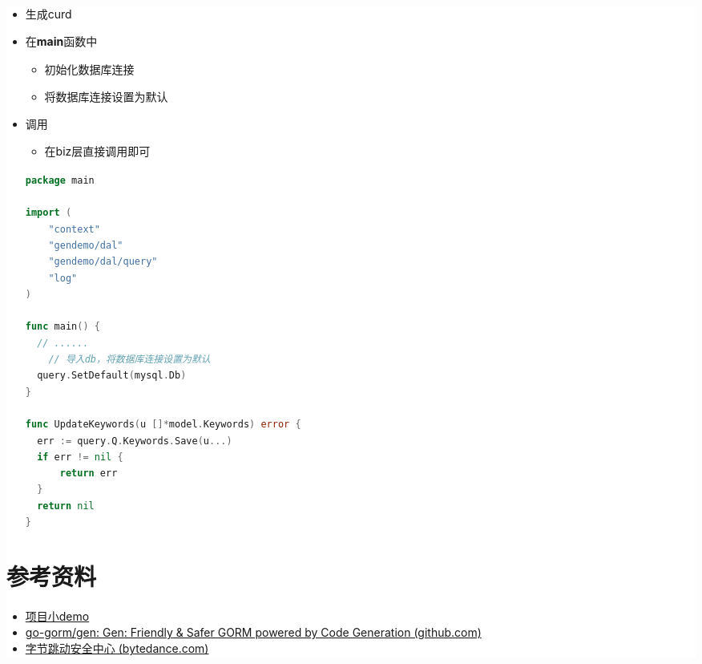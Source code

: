   * 生成curd

* 在**main**函数中

  * 初始化数据库连接


  * 将数据库连接设置为默认


* 调用

  * 在biz层直接调用即可
  
  ```go
  package main
  
  import (
      "context"
      "gendemo/dal"
      "gendemo/dal/query"
      "log"
  )
  
  func main() {
  	// ......
      // 导入db，将数据库连接设置为默认
  	query.SetDefault(mysql.Db)
  }
  
  func UpdateKeywords(u []*model.Keywords) error {
  	err := query.Q.Keywords.Save(u...)
  	if err != nil {
  		return err
  	}
  	return nil
  }
  ```
  

# 参考资料

* [项目小demo](C:\Users\hello\myproject\Go\ORM\gendemo)
* [go-gorm/gen: Gen: Friendly & Safer GORM powered by Code Generation (github.com)](https://github.com/go-gorm/gen)
* [字节跳动安全中心 (bytedance.com)](https://security.bytedance.com/techs/wuheng-lab-better-orm-gen#:~:text=GEN是一个基于GORM,来最佳用户体验。)